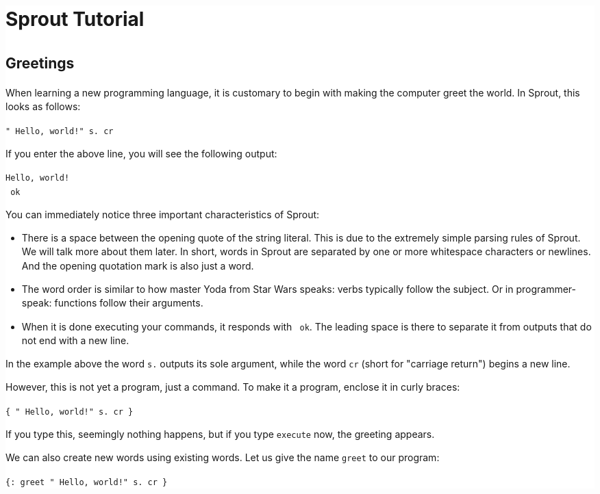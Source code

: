# Sprout Tutorial

## Greetings

When learning a new programming language, it is 
customary to begin with making the computer greet the 
world. In Sprout, this looks as follows:

```
" Hello, world!" s. cr
```

If you enter the above line, you will see the following 
output:
```
Hello, world!
 ok
```

You can immediately notice three important characteristics 
of Sprout:

 * There is a space between the opening quote of the 
   string literal. This is due to the extremely simple 
   parsing rules of Sprout. We will talk more about them 
   later. In short, words in Sprout are separated by one 
   or more whitespace characters or newlines. And the 
   opening quotation mark is also just a word.

 * The word order is similar to how master Yoda from 
   Star Wars speaks: verbs typically follow the subject. 
   Or in programmer-speak: functions follow their arguments.

 * When it is done executing your commands, it responds 
   with ` ok`. The leading space is there to separate it 
   from outputs that do not end with a new line.

In the example above the word `s.` outputs its sole 
argument, while the word `cr` (short for "carriage return")
begins a new line.

However, this is not yet a program, just a command. To make 
it a program, enclose it in curly braces:

```
{ " Hello, world!" s. cr }
```

If you type this, seemingly nothing happens, but if you 
type `execute` now, the greeting appears.

We can also create new words using existing words. Let 
us give the name `greet` to our program:

```
{: greet " Hello, world!" s. cr }
```
